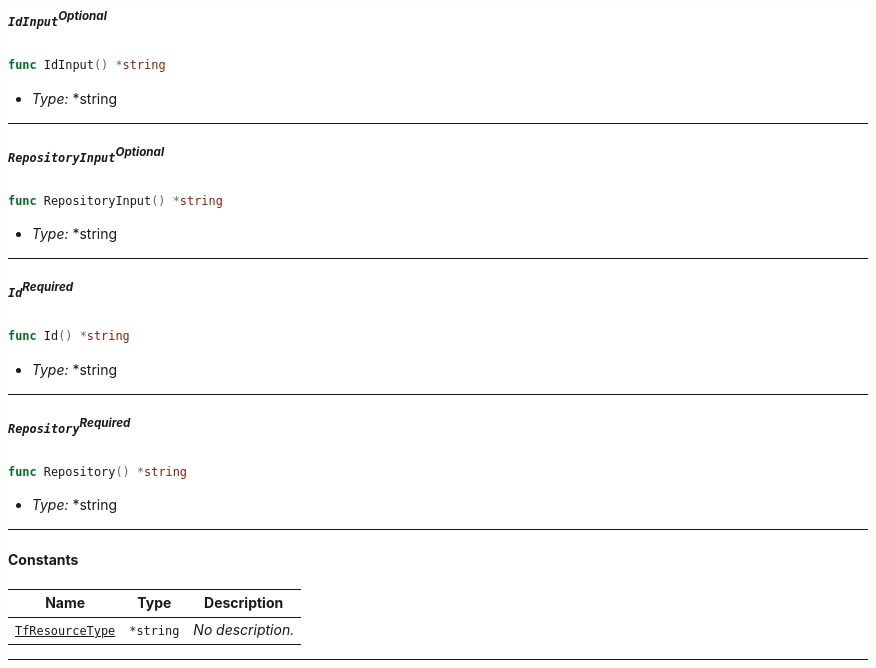 
##### `IdInput`<sup>Optional</sup> <a name="IdInput" id="@cdktf/provider-github.dataGithubBranchProtectionRules.DataGithubBranchProtectionRules.property.idInput"></a>

```go
func IdInput() *string
```

- *Type:* *string

---

##### `RepositoryInput`<sup>Optional</sup> <a name="RepositoryInput" id="@cdktf/provider-github.dataGithubBranchProtectionRules.DataGithubBranchProtectionRules.property.repositoryInput"></a>

```go
func RepositoryInput() *string
```

- *Type:* *string

---

##### `Id`<sup>Required</sup> <a name="Id" id="@cdktf/provider-github.dataGithubBranchProtectionRules.DataGithubBranchProtectionRules.property.id"></a>

```go
func Id() *string
```

- *Type:* *string

---

##### `Repository`<sup>Required</sup> <a name="Repository" id="@cdktf/provider-github.dataGithubBranchProtectionRules.DataGithubBranchProtectionRules.property.repository"></a>

```go
func Repository() *string
```

- *Type:* *string

---

#### Constants <a name="Constants" id="Constants"></a>

| **Name** | **Type** | **Description** |
| --- | --- | --- |
| <code><a href="#@cdktf/provider-github.dataGithubBranchProtectionRules.DataGithubBranchProtectionRules.property.tfResourceType">TfResourceType</a></code> | <code>*string</code> | *No description.* |

---
